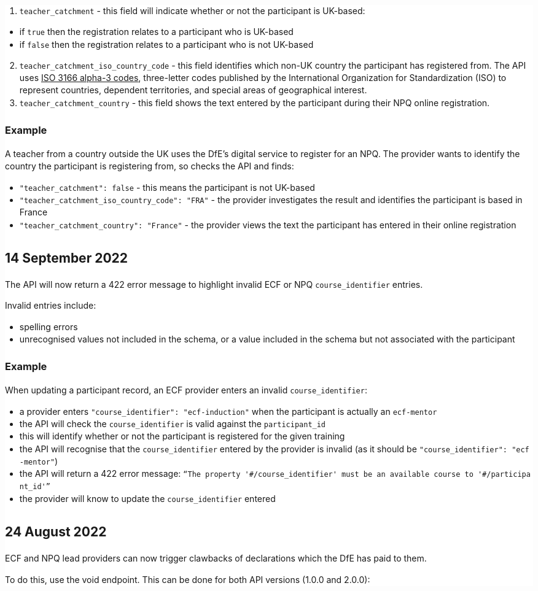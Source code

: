 1. `teacher_catchment` - this field will indicate whether or not the participant is UK-based:
  * if `true` then the registration relates to a participant who is UK-based
  * if `false` then the registration relates to a participant who is not UK-based
2. `teacher_catchment_iso_country_code` - this field identifies which non-UK country the participant has registered from. The API uses [ISO 3166 alpha-3 codes](https://www.iso.org/iso-3166-country-codes.html), three-letter codes published by the International Organization for Standardization (ISO) to represent countries, dependent territories, and special areas of geographical interest.
3. `teacher_catchment_country` - this field shows the text entered by the participant during their NPQ online registration.

### Example

A teacher from a country outside the UK uses the DfE’s digital service to register for an NPQ. The provider wants to identify the country the participant is registering from, so checks the API and finds:

* `"teacher_catchment": false` - this means the participant is not UK-based
* `"teacher_catchment_iso_country_code": "FRA"` - the provider investigates the result and identifies the participant is based in France
* `"teacher_catchment_country": "France"` - the provider views the text the participant has entered in their online registration

## 14 September 2022

The API will now return a 422 error message to highlight invalid ECF or NPQ `course_identifier` entries.

Invalid entries include:

* spelling errors
* unrecognised values not included in the schema, or a value included in the schema but not associated with the participant

### Example

When updating a participant record, an ECF provider enters an invalid `course_identifier`:

* a provider enters `"course_identifier": "ecf-induction"` when the participant is actually an `ecf-mentor`
* the API will check the `course_identifier` is valid against the `participant_id`
* this will identify whether or not the participant is registered for the given training
* the API will recognise that the `course_identifier` entered by the provider is invalid (as it should be `"course_identifier": "ecf-mentor"`)
* the API will return a 422 error message: `“The property '#/course_identifier' must be an available course to '#/participant_id'”`
* the provider will know to update the `course_identifier` entered

## 24 August 2022

ECF and NPQ lead providers can now trigger clawbacks of declarations which the DfE has paid to them.

To do this, use the void endpoint. This can be done for both API versions (1.0.0 and 2.0.0):
